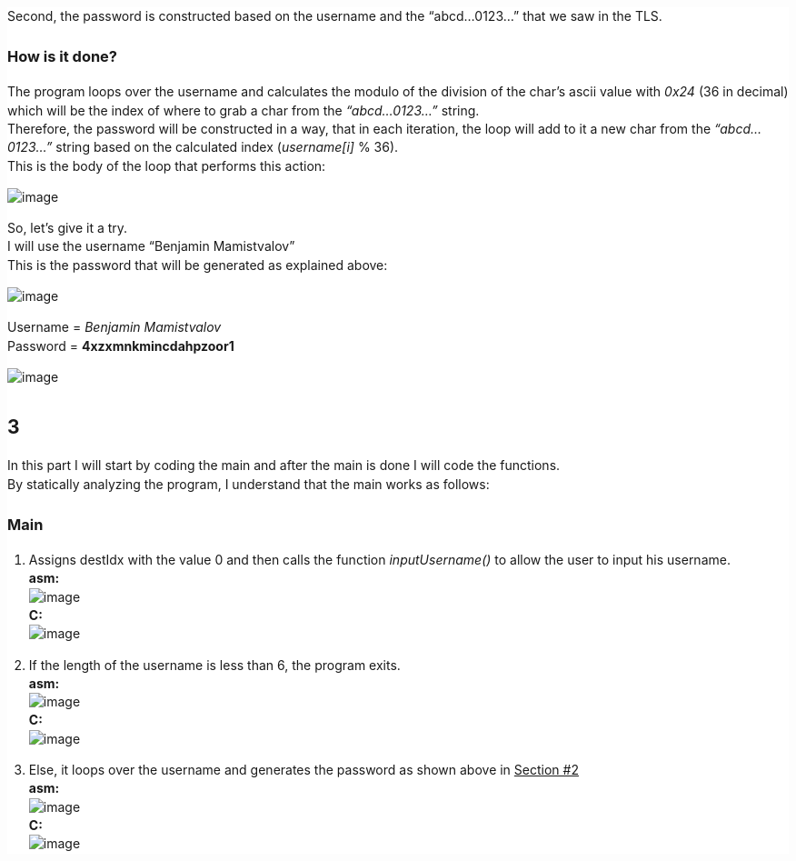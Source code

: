Second, the password is constructed based on the username and the “abcd…0123…” that we saw in the TLS.

### How is it done?
The program loops over the username and calculates the modulo of the division of the char’s ascii value with *0x24* (36 in decimal) which will be the index of where to grab a char from the *“abcd…0123…”* string.</br>
Therefore, the password will be constructed in a way, that in each iteration, the loop will add to it a new char from the *“abcd…0123…”* string based on the calculated index (*username[i]* % 36).</br>
This is the body of the loop that performs this action:

![image](https://github.com/ben18mk/JCT_RE_Final_2023A/assets/56043333/b6aa720a-e57e-424a-8f52-6f9631f945d5)

So, let’s give it a try.</br>
I will use the username “Benjamin Mamistvalov”</br>
This is the password that will be generated as explained above:

![image](https://github.com/ben18mk/JCT_RE_Final_2023A/assets/56043333/af952400-a12f-411a-afb0-c2bcac20cf81)

Username = *Benjamin Mamistvalov*</br>
Password = **4xzxmnkmincdahpzoor1**

![image](https://github.com/ben18mk/JCT_RE_Final_2023A/assets/56043333/6c37c19a-955d-49ab-9d5c-179a247c8033)

## 3
In this part I will start by coding the main and after the main is done I will code the functions.</br>
By statically analyzing the program, I understand that the main works as follows:
### Main
1.	Assigns destIdx with the value 0 and then calls the function *inputUsername()* to allow the user to input his username.</br>
**asm:**</br>
![image](https://github.com/ben18mk/JCT_RE_Final_2023A/assets/56043333/610b1ca8-4ded-4c5d-aabc-3f156ccd6b2a)</br>
**C:**</br>
![image](https://github.com/ben18mk/JCT_RE_Final_2023A/assets/56043333/356c7ac6-e798-44e8-9654-02e70db01d17)

2.	If the length of the username is less than 6, the program exits.</br>
**asm:**</br>
![image](https://github.com/ben18mk/JCT_RE_Final_2023A/assets/56043333/1b2ffcf6-6b68-4478-a312-09c9d4636b13)</br>
**C:**</br>
![image](https://github.com/ben18mk/JCT_RE_Final_2023A/assets/56043333/231b3fdd-0037-46a9-85c4-7cde33ae7531)

3.	Else, it loops over the username and generates the password as shown above in [Section #2](#2)</br>
**asm:**</br>
![image](https://github.com/ben18mk/JCT_RE_Final_2023A/assets/56043333/b2160de7-ceb1-429d-bd3d-69dedc2a977e)</br>
**C:**</br>
![image](https://github.com/ben18mk/JCT_RE_Final_2023A/assets/56043333/2fa14421-489c-4a9e-ac16-dd6e127aaecb)
